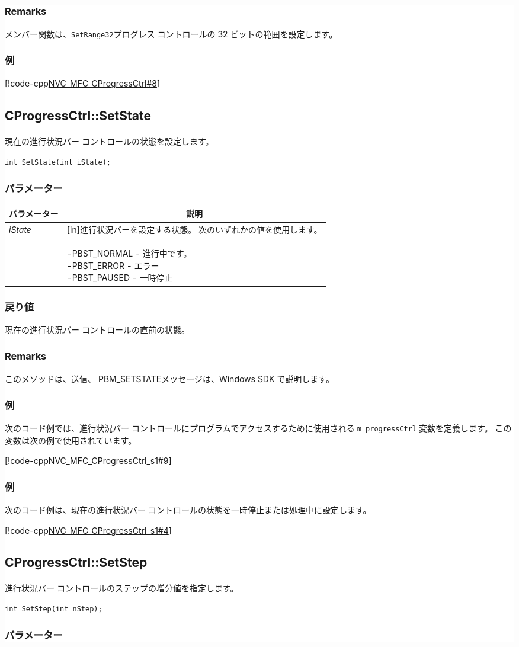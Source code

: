 ### <a name="remarks"></a>Remarks

メンバー関数は、`SetRange32`プログレス コントロールの 32 ビットの範囲を設定します。

### <a name="example"></a>例

[!code-cpp[NVC_MFC_CProgressCtrl#8](../../mfc/reference/codesnippet/cpp/cprogressctrl-class_13.cpp)]

##  <a name="setstate"></a>  CProgressCtrl::SetState

現在の進行状況バー コントロールの状態を設定します。

```
int SetState(int iState);
```

### <a name="parameters"></a>パラメーター

|パラメーター|説明|
|---------------|-----------------|
|*iState*|[in]進行状況バーを設定する状態。 次のいずれかの値を使用します。<br /><br /> -PBST_NORMAL - 進行中です。<br />-PBST_ERROR - エラー<br />-PBST_PAUSED - 一時停止|

### <a name="return-value"></a>戻り値

現在の進行状況バー コントロールの直前の状態。

### <a name="remarks"></a>Remarks

このメソッドは、送信、 [PBM_SETSTATE](/windows/desktop/Controls/pbm-setstate)メッセージは、Windows SDK で説明します。

### <a name="example"></a>例

次のコード例では、進行状況バー コントロールにプログラムでアクセスするために使用される `m_progressCtrl` 変数を定義します。 この変数は次の例で使用されています。

[!code-cpp[NVC_MFC_CProgressCtrl_s1#9](../../mfc/reference/codesnippet/cpp/cprogressctrl-class_5.h)]

### <a name="example"></a>例

次のコード例は、現在の進行状況バー コントロールの状態を一時停止または処理中に設定します。

[!code-cpp[NVC_MFC_CProgressCtrl_s1#4](../../mfc/reference/codesnippet/cpp/cprogressctrl-class_14.cpp)]

##  <a name="setstep"></a>  CProgressCtrl::SetStep

進行状況バー コントロールのステップの増分値を指定します。

```
int SetStep(int nStep);
```

### <a name="parameters"></a>パラメーター
